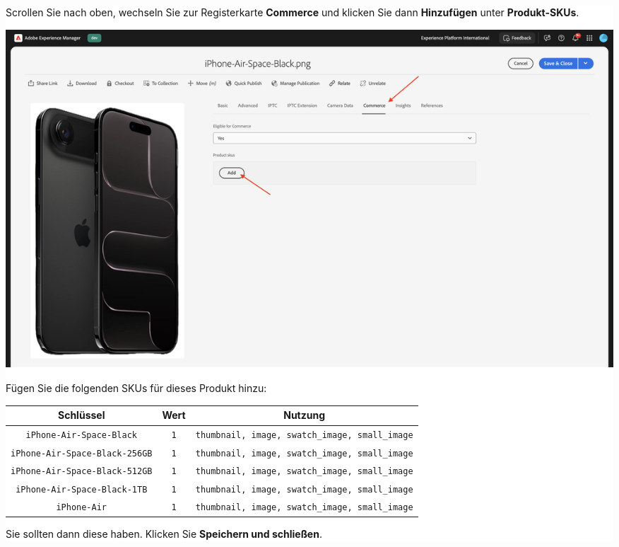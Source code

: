 Scrollen Sie nach oben, wechseln Sie zur Registerkarte **Commerce** und klicken Sie dann **Hinzufügen** unter **Produkt-SKUs**.

![ACCS+AEM Assets](./images/accsaemassets201.png)

Fügen Sie die folgenden SKUs für dieses Produkt hinzu:

| Schlüssel | Wert | Nutzung |
|:-------------:| :---------------:| :---------------:| 
| `iPhone-Air-Space-Black` | `1` | `thumbnail, image, swatch_image, small_image` |
| `iPhone-Air-Space-Black-256GB` | `1` | `thumbnail, image, swatch_image, small_image` |
| `iPhone-Air-Space-Black-512GB` | `1` | `thumbnail, image, swatch_image, small_image` |
| `iPhone-Air-Space-Black-1TB` | `1` | `thumbnail, image, swatch_image, small_image` |
| `iPhone-Air` | `1` | `thumbnail, image, swatch_image, small_image` |

Sie sollten dann diese haben. Klicken Sie **Speichern und schließen**.
